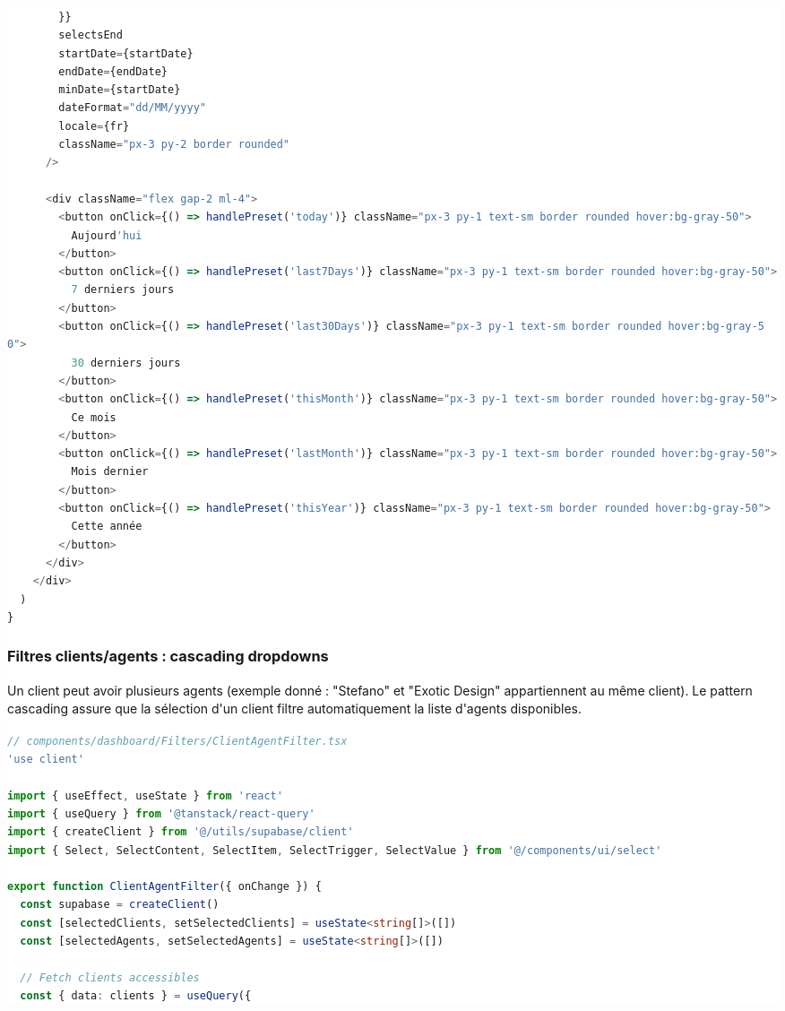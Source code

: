 ```typescript
        }}
        selectsEnd
        startDate={startDate}
        endDate={endDate}
        minDate={startDate}
        dateFormat="dd/MM/yyyy"
        locale={fr}
        className="px-3 py-2 border rounded"
      />
      
      <div className="flex gap-2 ml-4">
        <button onClick={() => handlePreset('today')} className="px-3 py-1 text-sm border rounded hover:bg-gray-50">
          Aujourd'hui
        </button>
        <button onClick={() => handlePreset('last7Days')} className="px-3 py-1 text-sm border rounded hover:bg-gray-50">
          7 derniers jours
        </button>
        <button onClick={() => handlePreset('last30Days')} className="px-3 py-1 text-sm border rounded hover:bg-gray-50">
          30 derniers jours
        </button>
        <button onClick={() => handlePreset('thisMonth')} className="px-3 py-1 text-sm border rounded hover:bg-gray-50">
          Ce mois
        </button>
        <button onClick={() => handlePreset('lastMonth')} className="px-3 py-1 text-sm border rounded hover:bg-gray-50">
          Mois dernier
        </button>
        <button onClick={() => handlePreset('thisYear')} className="px-3 py-1 text-sm border rounded hover:bg-gray-50">
          Cette année
        </button>
      </div>
    </div>
  )
}
```

### Filtres clients/agents : cascading dropdowns

Un client peut avoir plusieurs agents (exemple donné : "Stefano" et "Exotic Design" appartiennent au même client). Le pattern cascading assure que la sélection d'un client filtre automatiquement la liste d'agents disponibles.

```typescript
// components/dashboard/Filters/ClientAgentFilter.tsx
'use client'

import { useEffect, useState } from 'react'
import { useQuery } from '@tanstack/react-query'
import { createClient } from '@/utils/supabase/client'
import { Select, SelectContent, SelectItem, SelectTrigger, SelectValue } from '@/components/ui/select'

export function ClientAgentFilter({ onChange }) {
  const supabase = createClient()
  const [selectedClients, setSelectedClients] = useState<string[]>([])
  const [selectedAgents, setSelectedAgents] = useState<string[]>([])

  // Fetch clients accessibles
  const { data: clients } = useQuery({
```